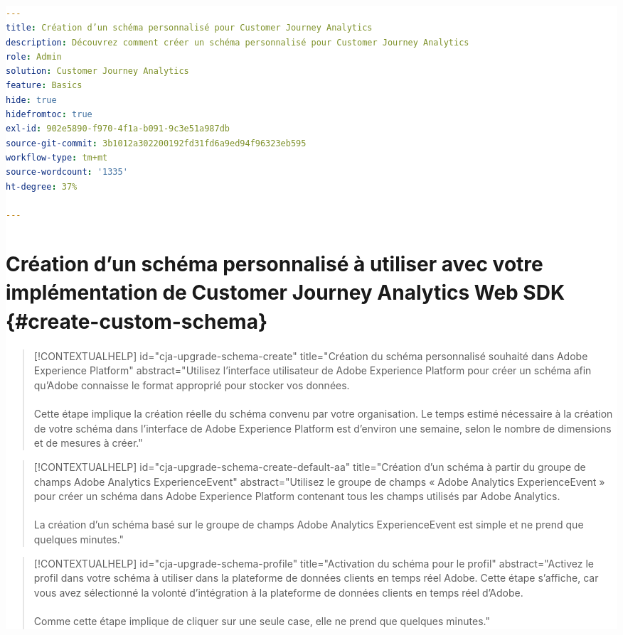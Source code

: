 ```yaml
---
title: Création d’un schéma personnalisé pour Customer Journey Analytics
description: Découvrez comment créer un schéma personnalisé pour Customer Journey Analytics
role: Admin
solution: Customer Journey Analytics
feature: Basics
hide: true
hidefromtoc: true
exl-id: 902e5890-f970-4f1a-b091-9c3e51a987db
source-git-commit: 3b1012a302200192fd31fd6a9ed94f96323eb595
workflow-type: tm+mt
source-wordcount: '1335'
ht-degree: 37%

---
```


# Création d’un schéma personnalisé à utiliser avec votre implémentation de Customer Journey Analytics Web SDK {#create-custom-schema}



>[!CONTEXTUALHELP]
>id="cja-upgrade-schema-create"
>title="Création du schéma personnalisé souhaité dans Adobe Experience Platform"
>abstract="Utilisez l’interface utilisateur de Adobe Experience Platform pour créer un schéma afin qu’Adobe connaisse le format approprié pour stocker vos données.<br><br>Cette étape implique la création réelle du schéma convenu par votre organisation. Le temps estimé nécessaire à la création de votre schéma dans l’interface de Adobe Experience Platform est d’environ une semaine, selon le nombre de dimensions et de mesures à créer."





>[!CONTEXTUALHELP]
>id="cja-upgrade-schema-create-default-aa"
>title="Création d’un schéma à partir du groupe de champs Adobe Analytics ExperienceEvent"
>abstract="Utilisez le groupe de champs « Adobe Analytics ExperienceEvent » pour créer un schéma dans Adobe Experience Platform contenant tous les champs utilisés par Adobe Analytics.<br><br>La création d’un schéma basé sur le groupe de champs Adobe Analytics ExperienceEvent est simple et ne prend que quelques minutes."





>[!CONTEXTUALHELP]
>id="cja-upgrade-schema-profile"
>title="Activation du schéma pour le profil"
>abstract="Activez le profil dans votre schéma à utiliser dans la plateforme de données clients en temps réel Adobe. Cette étape s’affiche, car vous avez sélectionné la volonté d’intégration à la plateforme de données clients en temps réel d’Adobe.<br><br>Comme cette étape implique de cliquer sur une seule case, elle ne prend que quelques minutes."
